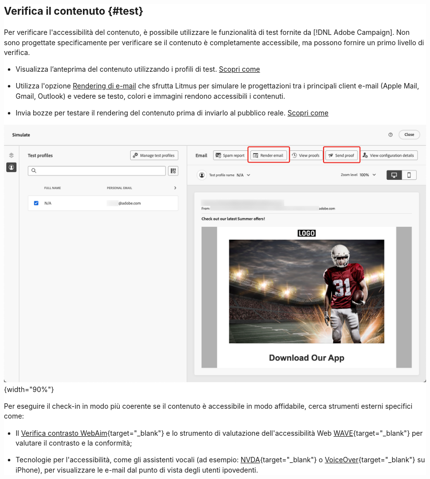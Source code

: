 ## Verifica il contenuto {#test}

Per verificare l&#39;accessibilità del contenuto, è possibile utilizzare le funzionalità di test fornite da [!DNL Adobe Campaign]. Non sono progettate specificamente per verificare se il contenuto è completamente accessibile, ma possono fornire un primo livello di verifica.

* Visualizza l’anteprima del contenuto utilizzando i profili di test. [Scopri come](../preview-test/preview-content.md)

* Utilizza l&#39;opzione [Rendering di e-mail](../preview-test/email-rendering.md) che sfrutta Litmus per simulare le progettazioni tra i principali client e-mail (Apple Mail, Gmail, Outlook) e vedere se testo, colori e immagini rendono accessibili i contenuti. 

* Invia bozze per testare il rendering del contenuto prima di inviarlo al pubblico reale. [Scopri come](../preview-test/test-deliveries.md)

![](assets/accessible-simulate.png){width="90%"}

Per eseguire il check-in in modo più coerente se il contenuto è accessibile in modo affidabile, cerca strumenti esterni specifici come:

* Il [Verifica contrasto WebAim](https://webaim.org/resources/contrastchecker/){target="_blank"} e lo strumento di valutazione dell&#39;accessibilità Web [WAVE](https://wave.webaim.org/){target="_blank"} per valutare il contrasto e la conformità;

* Tecnologie per l&#39;accessibilità, come gli assistenti vocali (ad esempio: [NVDA](https://www.nvaccess.org/download/){target="_blank"} o [VoiceOver](https://support.apple.com/en-ie/guide/iphone/iph3e2e415f/ios){target="_blank"} su iPhone), per visualizzare le e-mail dal punto di vista degli utenti ipovedenti.
